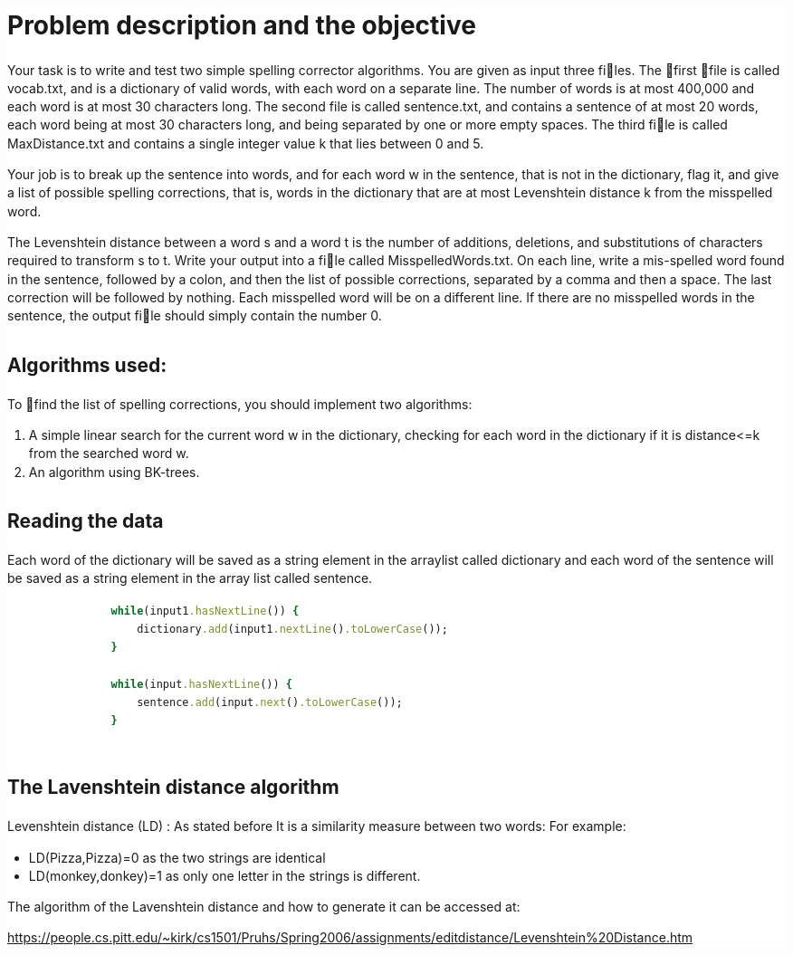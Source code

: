 # Problem description and the objective 
Your task is to write and test two simple spelling corrector algorithms. You are given as input three files. The first file is called vocab.txt, and is a dictionary of valid words, with each word on a separate line. The number of words is at most 400,000 and each word is at most 30 characters long. The second file is called sentence.txt, and contains a sentence of at most 20 words, each word being at most 30 characters long, and being separated by one or more empty spaces. The third file is called MaxDistance.txt and contains a single integer value k that lies between 0 and 5.

Your job is to break up the sentence into words, and for each word w in the sentence, that is not in the dictionary, 
flag it, and give a list of possible spelling corrections, that is, words in the dictionary that are at most Levenshtein distance k from the misspelled word. 

The Levenshtein distance between a word s and a word t is the number of additions, deletions, and substitutions of characters required to transform s to t. Write your output into a file called MisspelledWords.txt. On each line, write a mis-spelled word found in the sentence, followed by a colon, and then the list of possible corrections, separated by a comma and then a space. The last correction will be followed by nothing. Each misspelled word will be on a different line. If there are no misspelled words in the sentence, the output file should simply contain the number 0.
## Algorithms used: 
To find the list of spelling corrections, you should implement two algorithms:
1. A simple linear search for the current word w in the dictionary, checking for each word in the dictionary if it is distance<=k from the searched word w.
2. An algorithm using BK-trees.
## Reading the data 
Each word of the dictionary will be saved as a string element in the arraylist called dictionary and each word of the sentence will be saved as a string element in the array list called sentence. 

```ruby
				while(input1.hasNextLine()) {
					dictionary.add(input1.nextLine().toLowerCase());
				}

				while(input.hasNextLine()) {
					sentence.add(input.next().toLowerCase());
				}
				
````

## The Lavenshtein distance algorithm
Levenshtein distance (LD) : As stated before It is a similarity measure between two words: For example:
* LD(Pizza,Pizza)=0   as the two strings are identical
* LD(monkey,donkey)=1 as only one letter in the strings is different.  

The algorithm of the Lavenshtein distance and how to generate it can be accessed at: 

https://people.cs.pitt.edu/~kirk/cs1501/Pruhs/Spring2006/assignments/editdistance/Levenshtein%20Distance.htm
  